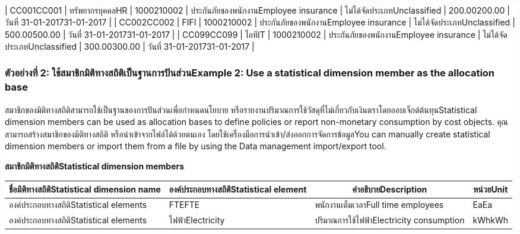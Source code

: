 | <span data-ttu-id="15db7-305">CC001</span><span class="sxs-lookup"><span data-stu-id="15db7-305">CC001</span></span>       | <span data-ttu-id="15db7-306">ทรัพยากรบุคคล</span><span class="sxs-lookup"><span data-stu-id="15db7-306">HR</span></span>                  | <span data-ttu-id="15db7-307">10002</span><span class="sxs-lookup"><span data-stu-id="15db7-307">10002</span></span>        | <span data-ttu-id="15db7-308">ประกันภัยของพนักงาน</span><span class="sxs-lookup"><span data-stu-id="15db7-308">Employee insurance</span></span> | <span data-ttu-id="15db7-309">ไม่ได้จัดประเภท</span><span class="sxs-lookup"><span data-stu-id="15db7-309">Unclassified</span></span>  | <span data-ttu-id="15db7-310">200.00</span><span class="sxs-lookup"><span data-stu-id="15db7-310">200.00</span></span>    | <span data-ttu-id="15db7-311">วันที่ 31-01-2017</span><span class="sxs-lookup"><span data-stu-id="15db7-311">31-01-2017</span></span>      |
| <span data-ttu-id="15db7-312">CC002</span><span class="sxs-lookup"><span data-stu-id="15db7-312">CC002</span></span>       | <span data-ttu-id="15db7-313">FI</span><span class="sxs-lookup"><span data-stu-id="15db7-313">FI</span></span>                  | <span data-ttu-id="15db7-314">10002</span><span class="sxs-lookup"><span data-stu-id="15db7-314">10002</span></span>        | <span data-ttu-id="15db7-315">ประกันภัยของพนักงาน</span><span class="sxs-lookup"><span data-stu-id="15db7-315">Employee insurance</span></span> | <span data-ttu-id="15db7-316">ไม่ได้จัดประเภท</span><span class="sxs-lookup"><span data-stu-id="15db7-316">Unclassified</span></span>  | <span data-ttu-id="15db7-317">500.00</span><span class="sxs-lookup"><span data-stu-id="15db7-317">500.00</span></span>    | <span data-ttu-id="15db7-318">วันที่ 31-01-2017</span><span class="sxs-lookup"><span data-stu-id="15db7-318">31-01-2017</span></span>      |
| <span data-ttu-id="15db7-319">CC099</span><span class="sxs-lookup"><span data-stu-id="15db7-319">CC099</span></span>       | <span data-ttu-id="15db7-320">ไอที</span><span class="sxs-lookup"><span data-stu-id="15db7-320">IT</span></span>                  | <span data-ttu-id="15db7-321">10002</span><span class="sxs-lookup"><span data-stu-id="15db7-321">10002</span></span>        | <span data-ttu-id="15db7-322">ประกันภัยของพนักงาน</span><span class="sxs-lookup"><span data-stu-id="15db7-322">Employee insurance</span></span> | <span data-ttu-id="15db7-323">ไม่ได้จัดประเภท</span><span class="sxs-lookup"><span data-stu-id="15db7-323">Unclassified</span></span>  | <span data-ttu-id="15db7-324">300.00</span><span class="sxs-lookup"><span data-stu-id="15db7-324">300.00</span></span>    | <span data-ttu-id="15db7-325">วันที่ 31-01-2017</span><span class="sxs-lookup"><span data-stu-id="15db7-325">31-01-2017</span></span>      |

### <a name="example-2-use-a-statistical-dimension-member-as-the-allocation-base"></a><span data-ttu-id="15db7-326">ตัวอย่างที่ 2: ใช้สมาชิกมิติทางสถิติเป็นฐานการปันส่วน</span><span class="sxs-lookup"><span data-stu-id="15db7-326">Example 2: Use a statistical dimension member as the allocation base</span></span>

<span data-ttu-id="15db7-327">สมาชิกของมิติทางสถิติสามารถใช้เป็นฐานของการปันส่วนเพื่อกำหนดนโยบาย หรือรายงานปริมาณการใช้วัสดุที่ไม่เกี่ยวกับเงินตราโดยออบเจ็กต์ต้นทุน</span><span class="sxs-lookup"><span data-stu-id="15db7-327">Statistical dimension members can be used as allocation bases to define policies or report non-monetary consumption by cost objects.</span></span> <span data-ttu-id="15db7-328">คุณสามารถสร้างสมาชิกของมิติทางสถิติ หรือนำเข้าจากไฟล์ได้ด้วยตนเอง โดยใช้เครื่องมือการนำเข้า/ส่งออกการจัดการข้อมูล</span><span class="sxs-lookup"><span data-stu-id="15db7-328">You can manually create statistical dimension members or import them from a file by using the Data management import/export tool.</span></span>

<span data-ttu-id="15db7-329">**สมาชิกมิติทางสถิติ**</span><span class="sxs-lookup"><span data-stu-id="15db7-329">**Statistical dimension members**</span></span>

| <span data-ttu-id="15db7-330">ชื่อมิติทางสถิติ</span><span class="sxs-lookup"><span data-stu-id="15db7-330">Statistical dimension name</span></span> | <span data-ttu-id="15db7-331">องค์ประกอบทางสถิติ</span><span class="sxs-lookup"><span data-stu-id="15db7-331">Statistical element</span></span> | <span data-ttu-id="15db7-332">คำอธิบาย</span><span class="sxs-lookup"><span data-stu-id="15db7-332">Description</span></span>               | <span data-ttu-id="15db7-333">หน่วย</span><span class="sxs-lookup"><span data-stu-id="15db7-333">Unit</span></span> |
|----------------------------|---------------------|---------------------------|------|
| <span data-ttu-id="15db7-334">องค์ประกอบทางสถิติ</span><span class="sxs-lookup"><span data-stu-id="15db7-334">Statistical elements</span></span>       | <span data-ttu-id="15db7-335">FTE</span><span class="sxs-lookup"><span data-stu-id="15db7-335">FTE</span></span>                 | <span data-ttu-id="15db7-336">พนักงานเต็มเวลา</span><span class="sxs-lookup"><span data-stu-id="15db7-336">Full time employees</span></span>       | <span data-ttu-id="15db7-337">Ea</span><span class="sxs-lookup"><span data-stu-id="15db7-337">Ea</span></span>   |
| <span data-ttu-id="15db7-338">องค์ประกอบทางสถิติ</span><span class="sxs-lookup"><span data-stu-id="15db7-338">Statistical elements</span></span>       | <span data-ttu-id="15db7-339">ไฟฟ้า</span><span class="sxs-lookup"><span data-stu-id="15db7-339">Electricity</span></span>         | <span data-ttu-id="15db7-340">ปริมาณการใช้ไฟฟ้า</span><span class="sxs-lookup"><span data-stu-id="15db7-340">Electricity consumption</span></span>   | <span data-ttu-id="15db7-341">kWh</span><span class="sxs-lookup"><span data-stu-id="15db7-341">kWh</span></span>  |
